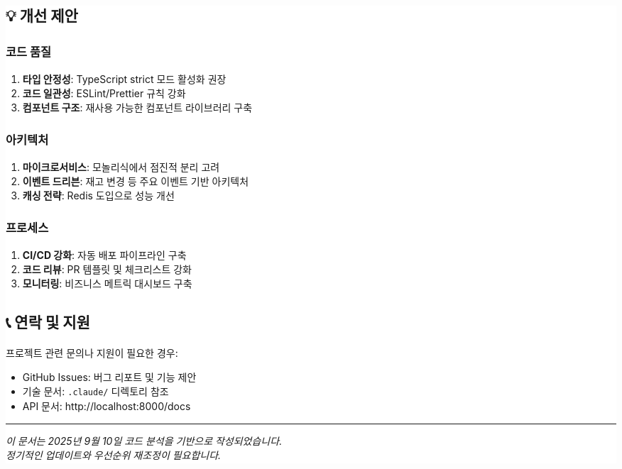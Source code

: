 ## 💡 개선 제안

### 코드 품질
1. **타입 안정성**: TypeScript strict 모드 활성화 권장
2. **코드 일관성**: ESLint/Prettier 규칙 강화
3. **컴포넌트 구조**: 재사용 가능한 컴포넌트 라이브러리 구축

### 아키텍처
1. **마이크로서비스**: 모놀리식에서 점진적 분리 고려
2. **이벤트 드리븐**: 재고 변경 등 주요 이벤트 기반 아키텍처
3. **캐싱 전략**: Redis 도입으로 성능 개선

### 프로세스
1. **CI/CD 강화**: 자동 배포 파이프라인 구축
2. **코드 리뷰**: PR 템플릿 및 체크리스트 강화
3. **모니터링**: 비즈니스 메트릭 대시보드 구축

## 📞 연락 및 지원

프로젝트 관련 문의나 지원이 필요한 경우:
- GitHub Issues: 버그 리포트 및 기능 제안
- 기술 문서: `.claude/` 디렉토리 참조
- API 문서: http://localhost:8000/docs

---

*이 문서는 2025년 9월 10일 코드 분석을 기반으로 작성되었습니다.*  
*정기적인 업데이트와 우선순위 재조정이 필요합니다.*
